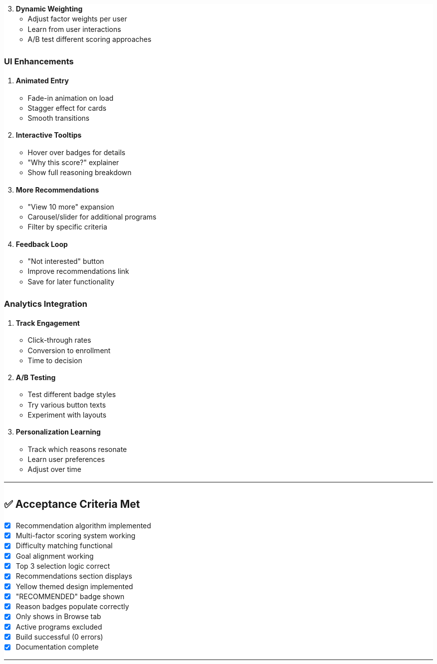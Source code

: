 3. **Dynamic Weighting**
   - Adjust factor weights per user
   - Learn from user interactions
   - A/B test different scoring approaches

### UI Enhancements

1. **Animated Entry**
   - Fade-in animation on load
   - Stagger effect for cards
   - Smooth transitions

2. **Interactive Tooltips**
   - Hover over badges for details
   - "Why this score?" explainer
   - Show full reasoning breakdown

3. **More Recommendations**
   - "View 10 more" expansion
   - Carousel/slider for additional programs
   - Filter by specific criteria

4. **Feedback Loop**
   - "Not interested" button
   - Improve recommendations link
   - Save for later functionality

### Analytics Integration

1. **Track Engagement**
   - Click-through rates
   - Conversion to enrollment
   - Time to decision

2. **A/B Testing**
   - Test different badge styles
   - Try various button texts
   - Experiment with layouts

3. **Personalization Learning**
   - Track which reasons resonate
   - Learn user preferences
   - Adjust over time

---

## ✅ Acceptance Criteria Met

- [x] Recommendation algorithm implemented
- [x] Multi-factor scoring system working
- [x] Difficulty matching functional
- [x] Goal alignment working
- [x] Top 3 selection logic correct
- [x] Recommendations section displays
- [x] Yellow themed design implemented
- [x] "RECOMMENDED" badge shown
- [x] Reason badges populate correctly
- [x] Only shows in Browse tab
- [x] Active programs excluded
- [x] Build successful (0 errors)
- [x] Documentation complete

---